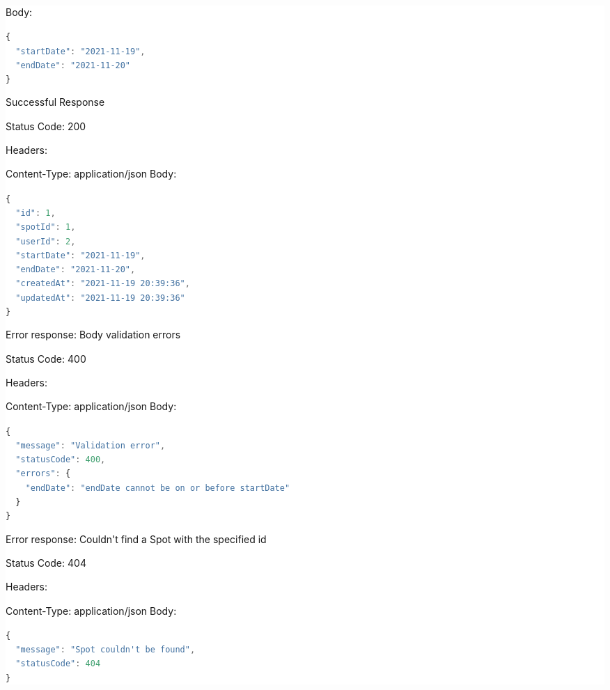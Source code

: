 Body:

```js
{
  "startDate": "2021-11-19",
  "endDate": "2021-11-20"
}
```

Successful Response

Status Code: 200

Headers:

Content-Type: application/json
Body:

```js
{
  "id": 1,
  "spotId": 1,
  "userId": 2,
  "startDate": "2021-11-19",
  "endDate": "2021-11-20",
  "createdAt": "2021-11-19 20:39:36",
  "updatedAt": "2021-11-19 20:39:36"
}
```

Error response: Body validation errors

Status Code: 400

Headers:

Content-Type: application/json
Body:

```js
{
  "message": "Validation error",
  "statusCode": 400,
  "errors": {
    "endDate": "endDate cannot be on or before startDate"
  }
}
```

Error response: Couldn't find a Spot with the specified id

Status Code: 404

Headers:

Content-Type: application/json
Body:

```js
{
  "message": "Spot couldn't be found",
  "statusCode": 404
}
```
